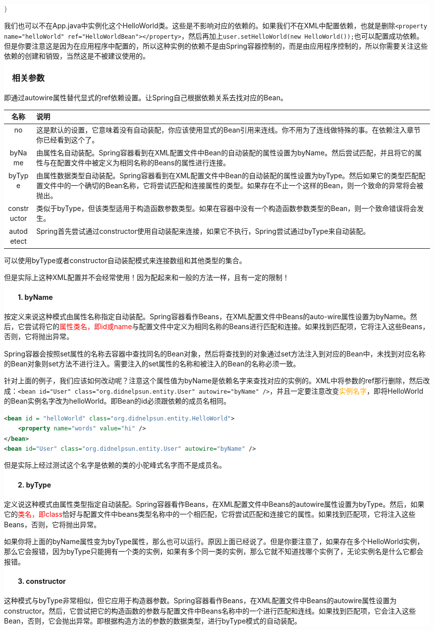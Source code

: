 ```java
}
```

我们也可以不在App.java中实例化这个HelloWorld类。这些是不影响对应的依赖的。如果我们不在XML中配置依赖，也就是删除`<property name="helloWorld" ref="HelloWorldBean"></property>`，然后再加上`user.setHelloWorld(new HelloWorld());`也可以配置成功依赖。但是你要注意这是因为在应用程序中配置的，所以这种实例的依赖不是由Spring容器控制的，而是由应用程序控制的，所以你需要关注这些依赖的创建和销毁，当然这是不被建议使用的。

### &emsp;相关参数

即通过autowire属性替代显式的ref依赖设置。让Spring自己根据依赖关系去找对应的Bean。

名称|说明
:--:|:--
no|这是默认的设置，它意味着没有自动装配，你应该使用显式的Bean引用来连线。你不用为了连线做特殊的事。在依赖注入章节你已经看到这个了。
byName|由属性名自动装配。Spring容器看到在XML配置文件中Bean的自动装配的属性设置为byName。然后尝试匹配，并且将它的属性与在配置文件中被定义为相同名称的Beans的属性进行连接。
byType|由属性数据类型自动装配。Spring容器看到在XML配置文件中Bean的自动装配的属性设置为byType。然后如果它的类型匹配配置文件中的一个确切的Bean名称，它将尝试匹配和连接属性的类型。如果存在不止一个这样的Bean，则一个致命的异常将会被抛出。
constructor|类似于byType，但该类型适用于构造函数参数类型。如果在容器中没有一个构造函数参数类型的Bean，则一个致命错误将会发生。
autodetect|Spring首先尝试通过constructor使用自动装配来连接，如果它不执行，Spring尝试通过byType来自动装配。

可以使用byType或者constructor自动装配模式来连接数组和其他类型的集合。

但是实际上这种XML配置并不会经常使用！因为配起来和一般的方法一样，且有一定的限制！

#### &emsp;&emsp;1. byName

按定义来说这种模式由属性名称指定自动装配。Spring容器看作Beans，在XML配置文件中Beans的auto-wire属性设置为byName。然后，它尝试将它的<span style="color:red">属性类名，即id或name</span>与配置文件中定义为相同名称的Beans进行匹配和连接。如果找到匹配项，它将注入这些Beans，否则，它将抛出异常。

Spring容器会按照set属性的名称去容器中查找同名的Bean对象，然后将查找到的对象通过set方法注入到对应的Bean中，未找到对应名称的Bean对象则set方法不进行注入。需要注入的set属性的名称和被注入的Bean的名称必须一致。

针对上面的例子，我们应该如何改动呢？注意这个属性值为byName是依赖名字来查找对应的实例的。XML中将参数的ref那行删除，然后改成：`<bean id="User" class="org.didnelpsun.entity.User" autowire="byName" />`，并且一定要注意改变<span style="color:orange">实例名字</span>，即将HelloWorld的Bean实例名字改为helloWorld。即Bean的id必须跟依赖的成员名相同。

```xml
<bean id = "helloWorld" class="org.didnelpsun.entity.HelloWorld">
    <property name="words" value="hi" />
</bean>
<bean id="User" class="org.didnelpsun.entity.User" autowire="byName" />
```

但是实际上经过测试这个名字是依赖的类的小驼峰式名字而不是成员名。

#### &emsp;&emsp;2. byType

定义说这种模式由属性类型指定自动装配。Spring容器看作Beans，在XML配置文件中Beans的autowire属性设置为byType。然后，如果它的<span style="color:red">类名，即class</span>恰好与配置文件中beans类型名称中的一个相匹配，它将尝试匹配和连接它的属性。如果找到匹配项，它将注入这些Beans，否则，它将抛出异常。

如果你将上面的byName属性变为byType属性，那么也可以运行。原因上面已经说了。但是你要注意了，如果存在多个HelloWorld实例，那么它会报错，因为byType只能拥有一个类的实例，如果有多个同一类的实例，那么它就不知道找哪个实例了，无论实例名是什么它都会报错。

#### &emsp;&emsp;3. constructor

这种模式与byType非常相似，但它应用于构造器参数。Spring容器看作Beans，在XML配置文件中Beans的autowire属性设置为constructor。然后，它尝试把它的构造函数的参数与配置文件中Beans名称中的一个进行匹配和连线。如果找到匹配项，它会注入这些Bean，否则，它会抛出异常。即根据构造方法的参数的数据类型，进行byType模式的自动装配。
